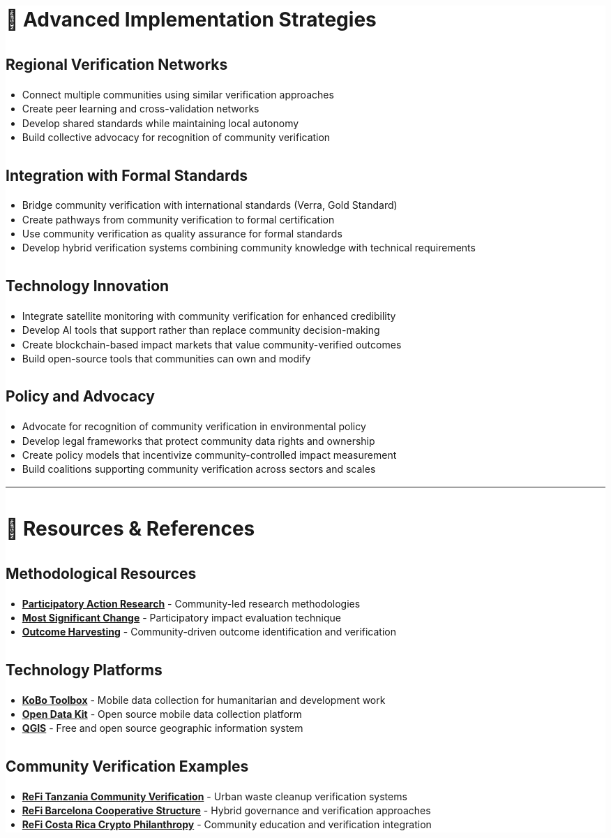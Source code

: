 
# 🚀 **Advanced Implementation Strategies**

## **Regional Verification Networks**
- Connect multiple communities using similar verification approaches
- Create peer learning and cross-validation networks
- Develop shared standards while maintaining local autonomy
- Build collective advocacy for recognition of community verification

## **Integration with Formal Standards**
- Bridge community verification with international standards (Verra, Gold Standard)
- Create pathways from community verification to formal certification
- Use community verification as quality assurance for formal standards
- Develop hybrid verification systems combining community knowledge with technical requirements

## **Technology Innovation**
- Integrate satellite monitoring with community verification for enhanced credibility
- Develop AI tools that support rather than replace community decision-making
- Create blockchain-based impact markets that value community-verified outcomes
- Build open-source tools that communities can own and modify

## **Policy and Advocacy**
- Advocate for recognition of community verification in environmental policy
- Develop legal frameworks that protect community data rights and ownership
- Create policy models that incentivize community-controlled impact measurement
- Build coalitions supporting community verification across sectors and scales

---

# 🔗 **Resources & References**

## **Methodological Resources**
- **[Participatory Action Research](https://www.participatoryactionresearch.net/)** - Community-led research methodologies
- **[Most Significant Change](http://www.mande.co.uk/blog/most-significant-change/)** - Participatory impact evaluation technique
- **[Outcome Harvesting](https://outcomeharvesting.net/)** - Community-driven outcome identification and verification

## **Technology Platforms**
- **[KoBo Toolbox](https://www.kobotoolbox.org/)** - Mobile data collection for humanitarian and development work
- **[Open Data Kit](https://getodk.org/)** - Open source mobile data collection platform
- **[QGIS](https://qgis.org/)** - Free and open source geographic information system

## **Community Verification Examples**
- **[ReFi Tanzania Community Verification](../../02-case-studies/by-region/ReFi-Tanzania-Community-Verification.md)** - Urban waste cleanup verification systems
- **[ReFi Barcelona Cooperative Structure](../../02-case-studies/by-region/ReFi-Barcelona-Cooperative-Structure.md)** - Hybrid governance and verification approaches
- **[ReFi Costa Rica Crypto Philanthropy](../../02-case-studies/by-region/ReFi-Costa-Rica-Crypto-Philanthropy.md)** - Community education and verification integration
